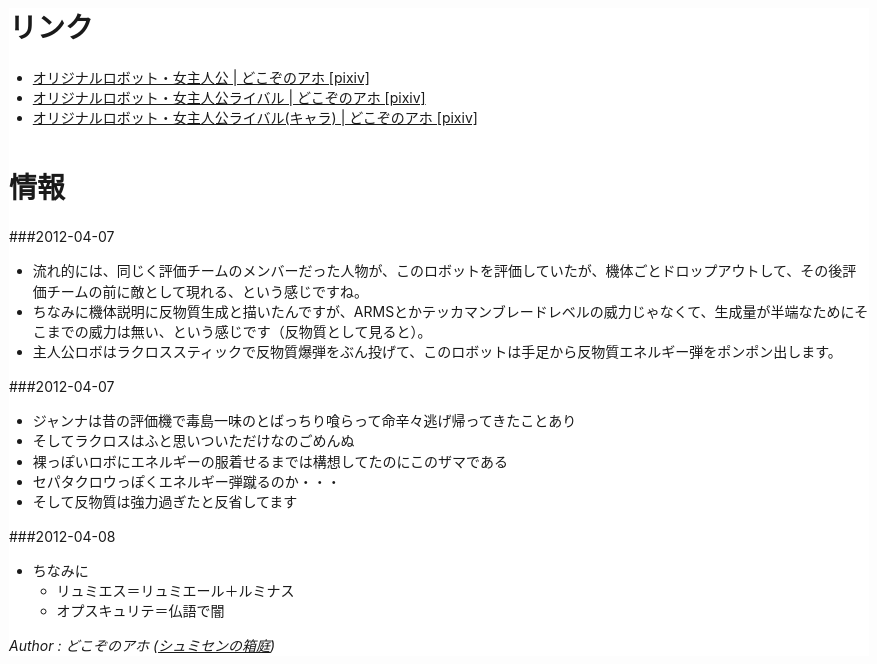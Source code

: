 

リンク
======================================================================================

* <a href="http://www.pixiv.net/member_illust.php?mode=medium&amp;illust_id=26320634" rel="nofollow">オリジナルロボット・女主人公 | どこぞのアホ [pixiv]</a>
* <a href="http://www.pixiv.net/member_illust.php?mode=medium&amp;illust_id=26320634" rel="nofollow">オリジナルロボット・女主人公ライバル | どこぞのアホ [pixiv]</a>
* <a href="http://www.pixiv.net/member_illust.php?mode=medium&amp;illust_id=26439285" rel="nofollow">オリジナルロボット・女主人公ライバル(キャラ) | どこぞのアホ [pixiv]</a>



情報
======================================================================================

###2012-04-07

* 流れ的には、同じく評価チームのメンバーだった人物が、このロボットを評価していたが、機体ごとドロップアウトして、その後評価チームの前に敵として現れる、という感じですね。
* ちなみに機体説明に反物質生成と描いたんですが、ARMSとかテッカマンブレードレベルの威力じゃなくて、生成量が半端なためにそこまでの威力は無い、という感じです（反物質として見ると）。
* 主人公ロボはラクロススティックで反物質爆弾をぶん投げて、このロボットは手足から反物質エネルギー弾をポンポン出します。

###2012-04-07

* ジャンナは昔の評価機で毒島一味のとばっちり喰らって命辛々逃げ帰ってきたことあり
* そしてラクロスはふと思いついただけなのごめんぬ
* 裸っぽいロボにエネルギーの服着せるまでは構想してたのにこのザマである
* セパタクロウっぽくエネルギー弾蹴るのか・・・
* そして反物質は強力過ぎたと反省してます

###2012-04-08

* ちなみに
	* リュミエス＝リュミエール＋ルミナス
	* オプスキュリテ＝仏語で闇



<footer id="ARTICLEFOOTER">
<address>
Author : どこぞのアホ
(<a href="http://dokozo-no-aho.jimdo.com/">シュミセンの箱庭</a>)
</address>
</footer>